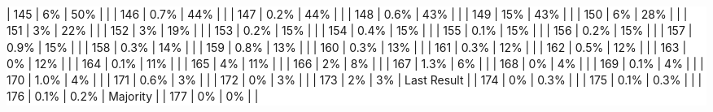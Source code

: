 | 145 | 6% | 50% |  |
| 146 | 0.7% | 44% |  |
| 147 | 0.2% | 44% |  |
| 148 | 0.6% | 43% |  |
| 149 | 15% | 43% |  |
| 150 | 6% | 28% |  |
| 151 | 3% | 22% |  |
| 152 | 3% | 19% |  |
| 153 | 0.2% | 15% |  |
| 154 | 0.4% | 15% |  |
| 155 | 0.1% | 15% |  |
| 156 | 0.2% | 15% |  |
| 157 | 0.9% | 15% |  |
| 158 | 0.3% | 14% |  |
| 159 | 0.8% | 13% |  |
| 160 | 0.3% | 13% |  |
| 161 | 0.3% | 12% |  |
| 162 | 0.5% | 12% |  |
| 163 | 0% | 12% |  |
| 164 | 0.1% | 11% |  |
| 165 | 4% | 11% |  |
| 166 | 2% | 8% |  |
| 167 | 1.3% | 6% |  |
| 168 | 0% | 4% |  |
| 169 | 0.1% | 4% |  |
| 170 | 1.0% | 4% |  |
| 171 | 0.6% | 3% |  |
| 172 | 0% | 3% |  |
| 173 | 2% | 3% | Last Result |
| 174 | 0% | 0.3% |  |
| 175 | 0.1% | 0.3% |  |
| 176 | 0.1% | 0.2% | Majority |
| 177 | 0% | 0% |  |
